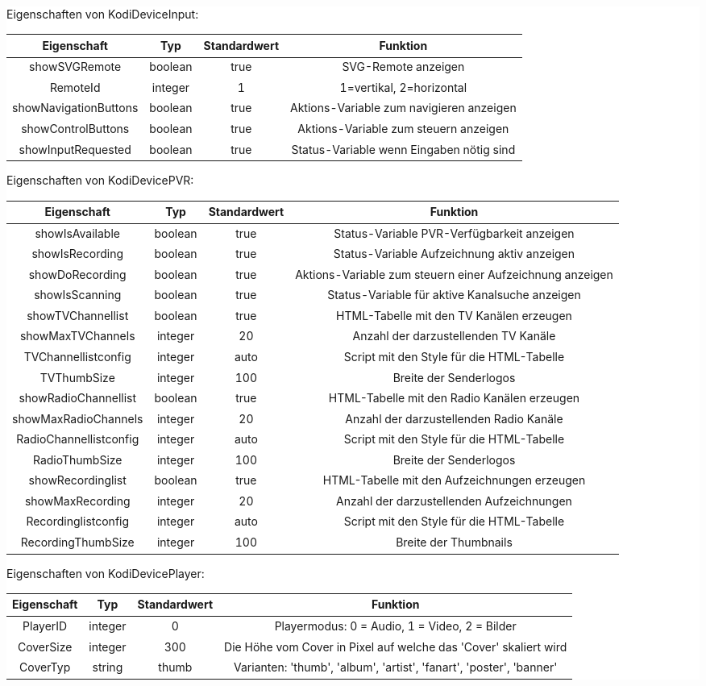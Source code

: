  Eigenschaften von KodiDeviceInput: 

|      Eigenschaft      |   Typ   | Standardwert |                 Funktion                 |
| :-------------------: | :-----: | :----------: | :--------------------------------------: |
|     showSVGRemote     | boolean |     true     |           SVG-Remote anzeigen            |
|       RemoteId        | integer |      1       |         1=vertikal, 2=horizontal         |
| showNavigationButtons | boolean |     true     | Aktions-Variable zum navigieren anzeigen |
|  showControlButtons   | boolean |     true     |  Aktions-Variable zum steuern anzeigen   |
|  showInputRequested   | boolean |     true     | Status-Variable wenn Eingaben nötig sind |

 Eigenschaften von KodiDevicePVR:  

|      Eigenschaft       |   Typ   | Standardwert |                         Funktion                         |
| :--------------------: | :-----: | :----------: | :------------------------------------------------------: |
|    showIsAvailable     | boolean |     true     |        Status-Variable PVR-Verfügbarkeit anzeigen        |
|    showIsRecording     | boolean |     true     |       Status-Variable Aufzeichnung aktiv anzeigen        |
|    showDoRecording     | boolean |     true     | Aktions-Variable zum steuern einer Aufzeichnung anzeigen |
|     showIsScanning     | boolean |     true     |      Status-Variable für aktive Kanalsuche anzeigen      |
|   showTVChannellist    | boolean |     true     |         HTML-Tabelle mit den TV Kanälen erzeugen         |
|   showMaxTVChannels    | integer |      20      |           Anzahl der darzustellenden TV Kanäle           |
|  TVChannellistconfig   | integer |     auto     |        Script mit den Style für die HTML-Tabelle         |
|      TVThumbSize       | integer |     100      |                  Breite der Senderlogos                  |
|  showRadioChannellist  | boolean |     true     |       HTML-Tabelle mit den Radio Kanälen erzeugen        |
|  showMaxRadioChannels  | integer |      20      |         Anzahl der darzustellenden Radio Kanäle          |
| RadioChannellistconfig | integer |     auto     |        Script mit den Style für die HTML-Tabelle         |
|     RadioThumbSize     | integer |     100      |                  Breite der Senderlogos                  |
|   showRecordinglist    | boolean |     true     |       HTML-Tabelle mit den Aufzeichnungen erzeugen       |
|    showMaxRecording    | integer |      20      |        Anzahl der darzustellenden Aufzeichnungen         |
|  Recordinglistconfig   | integer |     auto     |        Script mit den Style für die HTML-Tabelle         |
|   RecordingThumbSize   | integer |     100      |                  Breite der Thumbnails                   |

 Eigenschaften von KodiDevicePlayer:  

| Eigenschaft |   Typ   | Standardwert |                              Funktion                               |
| :---------: | :-----: | :----------: | :-----------------------------------------------------------------: |
|  PlayerID   | integer |      0       |            Playermodus: 0 = Audio, 1 = Video, 2 = Bilder            |
|  CoverSize  | integer |     300      |  Die Höhe vom Cover in Pixel auf welche das 'Cover' skaliert wird   |
|  CoverTyp   | string  |    thumb     | Varianten: 'thumb', 'album', 'artist', 'fanart', 'poster', 'banner' |
